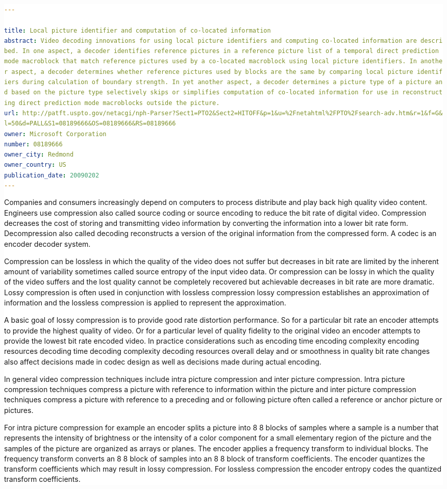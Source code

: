```yaml
---

title: Local picture identifier and computation of co-located information
abstract: Video decoding innovations for using local picture identifiers and computing co-located information are described. In one aspect, a decoder identifies reference pictures in a reference picture list of a temporal direct prediction mode macroblock that match reference pictures used by a co-located macroblock using local picture identifiers. In another aspect, a decoder determines whether reference pictures used by blocks are the same by comparing local picture identifiers during calculation of boundary strength. In yet another aspect, a decoder determines a picture type of a picture and based on the picture type selectively skips or simplifies computation of co-located information for use in reconstructing direct prediction mode macroblocks outside the picture.
url: http://patft.uspto.gov/netacgi/nph-Parser?Sect1=PTO2&Sect2=HITOFF&p=1&u=%2Fnetahtml%2FPTO%2Fsearch-adv.htm&r=1&f=G&l=50&d=PALL&S1=08189666&OS=08189666&RS=08189666
owner: Microsoft Corporation
number: 08189666
owner_city: Redmond
owner_country: US
publication_date: 20090202
---
```

Companies and consumers increasingly depend on computers to process distribute and play back high quality video content. Engineers use compression also called source coding or source encoding to reduce the bit rate of digital video. Compression decreases the cost of storing and transmitting video information by converting the information into a lower bit rate form. Decompression also called decoding reconstructs a version of the original information from the compressed form. A codec is an encoder decoder system.

Compression can be lossless in which the quality of the video does not suffer but decreases in bit rate are limited by the inherent amount of variability sometimes called source entropy of the input video data. Or compression can be lossy in which the quality of the video suffers and the lost quality cannot be completely recovered but achievable decreases in bit rate are more dramatic. Lossy compression is often used in conjunction with lossless compression lossy compression establishes an approximation of information and the lossless compression is applied to represent the approximation.

A basic goal of lossy compression is to provide good rate distortion performance. So for a particular bit rate an encoder attempts to provide the highest quality of video. Or for a particular level of quality fidelity to the original video an encoder attempts to provide the lowest bit rate encoded video. In practice considerations such as encoding time encoding complexity encoding resources decoding time decoding complexity decoding resources overall delay and or smoothness in quality bit rate changes also affect decisions made in codec design as well as decisions made during actual encoding.

In general video compression techniques include intra picture compression and inter picture compression. Intra picture compression techniques compress a picture with reference to information within the picture and inter picture compression techniques compress a picture with reference to a preceding and or following picture often called a reference or anchor picture or pictures.

For intra picture compression for example an encoder splits a picture into 8 8 blocks of samples where a sample is a number that represents the intensity of brightness or the intensity of a color component for a small elementary region of the picture and the samples of the picture are organized as arrays or planes. The encoder applies a frequency transform to individual blocks. The frequency transform converts an 8 8 block of samples into an 8 8 block of transform coefficients. The encoder quantizes the transform coefficients which may result in lossy compression. For lossless compression the encoder entropy codes the quantized transform coefficients.
